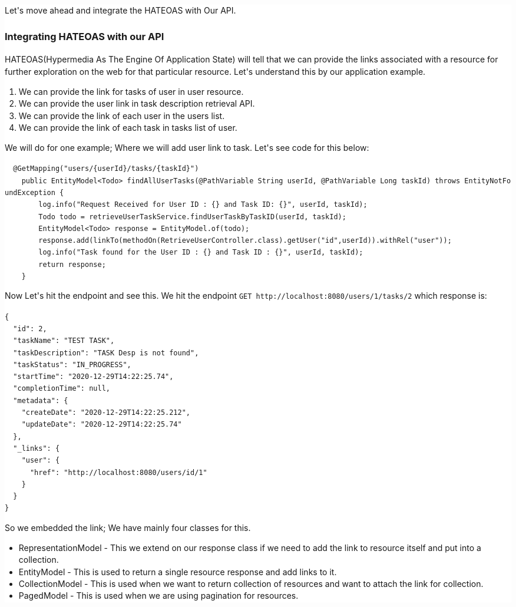 Let's move ahead and integrate the HATEOAS with Our API.

### Integrating HATEOAS with our API
HATEOAS(Hypermedia As The Engine Of Application State) will tell that we can provide the links associated with a resource
for further exploration on the web for that particular resource. Let's understand this by our application example.

1. We can provide the link for tasks of user in user resource.
2. We can provide the user link in task description retrieval API.
3. We can provide the link of each user in the users list.
4. We can provide the link of each task in tasks list of user.

We will do for one example; Where we will add user link to task. Let's see code for this below:
```text
  @GetMapping("users/{userId}/tasks/{taskId}")
    public EntityModel<Todo> findAllUserTasks(@PathVariable String userId, @PathVariable Long taskId) throws EntityNotFoundException {
        log.info("Request Received for User ID : {} and Task ID: {}", userId, taskId);
        Todo todo = retrieveUserTaskService.findUserTaskByTaskID(userId, taskId);
        EntityModel<Todo> response = EntityModel.of(todo);
        response.add(linkTo(methodOn(RetrieveUserController.class).getUser("id",userId)).withRel("user"));
        log.info("Task found for the User ID : {} and Task ID : {}", userId, taskId);
        return response;
    }
```

Now Let's hit the endpoint and see this. We hit the endpoint `GET http://localhost:8080/users/1/tasks/2` which response
is:
```text
{
  "id": 2,
  "taskName": "TEST TASK",
  "taskDescription": "TASK Desp is not found",
  "taskStatus": "IN_PROGRESS",
  "startTime": "2020-12-29T14:22:25.74",
  "completionTime": null,
  "metadata": {
    "createDate": "2020-12-29T14:22:25.212",
    "updateDate": "2020-12-29T14:22:25.74"
  },
  "_links": {
    "user": {
      "href": "http://localhost:8080/users/id/1"
    }
  }
}
```
So we embedded the link; We have mainly four classes for this.
* RepresentationModel - This we extend on our response class if we need to add the link to resource itself and put into a 
  collection.
* EntityModel - This is used to return a single resource response and add links to it.
* CollectionModel - This is used when we want to return collection of resources and want to attach the link for collection.
* PagedModel - This is used when we are using pagination for resources. 
